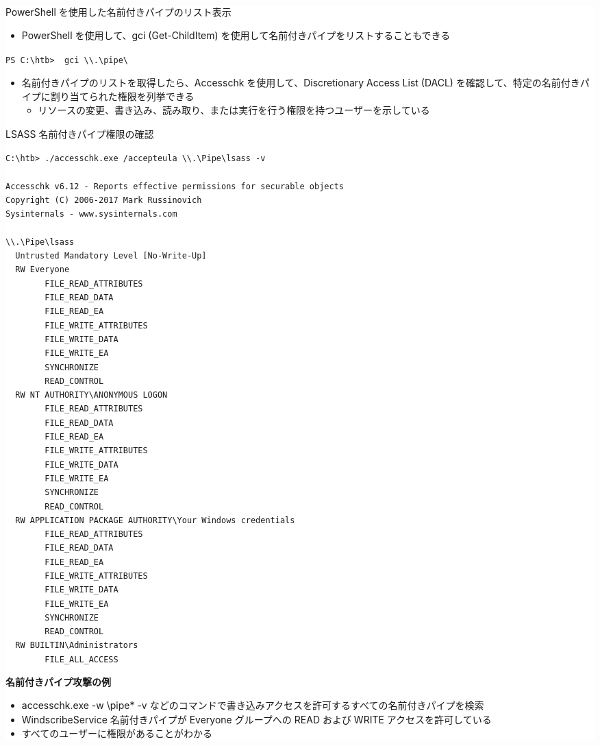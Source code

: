 PowerShell を使用した名前付きパイプのリスト表示
- PowerShell を使用して、gci (Get-ChildItem) を使用して名前付きパイプをリストすることもできる
```powershell-session
PS C:\htb>  gci \\.\pipe\
```
- 名前付きパイプのリストを取得したら、Accesschk を使用して、Discretionary Access List (DACL) を確認して、特定の名前付きパイプに割り当てられた権限を列挙できる
	- リソースの変更、書き込み、読み取り、または実行を行う権限を持つユーザーを示している

LSASS 名前付きパイプ権限の確認
```cmd-session
C:\htb> ./accesschk.exe /accepteula \\.\Pipe\lsass -v

Accesschk v6.12 - Reports effective permissions for securable objects
Copyright (C) 2006-2017 Mark Russinovich
Sysinternals - www.sysinternals.com

\\.\Pipe\lsass
  Untrusted Mandatory Level [No-Write-Up]
  RW Everyone
        FILE_READ_ATTRIBUTES
        FILE_READ_DATA
        FILE_READ_EA
        FILE_WRITE_ATTRIBUTES
        FILE_WRITE_DATA
        FILE_WRITE_EA
        SYNCHRONIZE
        READ_CONTROL
  RW NT AUTHORITY\ANONYMOUS LOGON
        FILE_READ_ATTRIBUTES
        FILE_READ_DATA
        FILE_READ_EA
        FILE_WRITE_ATTRIBUTES
        FILE_WRITE_DATA
        FILE_WRITE_EA
        SYNCHRONIZE
        READ_CONTROL
  RW APPLICATION PACKAGE AUTHORITY\Your Windows credentials
        FILE_READ_ATTRIBUTES
        FILE_READ_DATA
        FILE_READ_EA
        FILE_WRITE_ATTRIBUTES
        FILE_WRITE_DATA
        FILE_WRITE_EA
        SYNCHRONIZE
        READ_CONTROL
  RW BUILTIN\Administrators
        FILE_ALL_ACCESS
```

**名前付きパイプ攻撃の例**
- accesschk.exe -w \pipe* -v などのコマンドで書き込みアクセスを許可するすべての名前付きパイプを検索
- WindscribeService 名前付きパイプが Everyone グループへの READ および WRITE アクセスを許可している
- すべてのユーザーに権限があることがわかる
